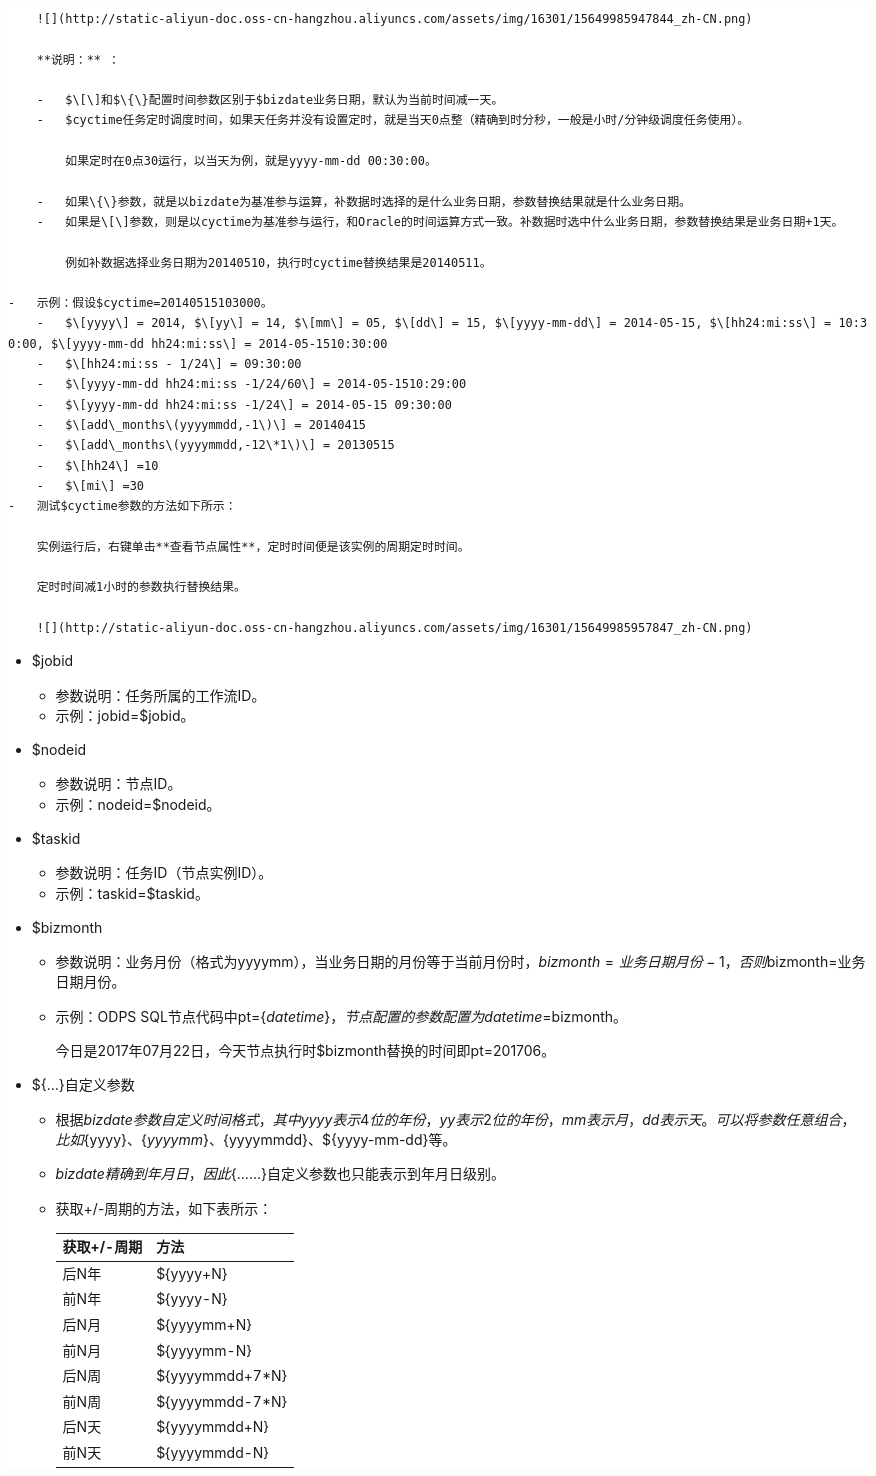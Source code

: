         ![](http://static-aliyun-doc.oss-cn-hangzhou.aliyuncs.com/assets/img/16301/15649985947844_zh-CN.png)

        **说明：** ：

        -   $\[\]和$\{\}配置时间参数区别于$bizdate业务日期，默认为当前时间减一天。
        -   $cyctime任务定时调度时间，如果天任务并没有设置定时，就是当天0点整（精确到时分秒，一般是小时/分钟级调度任务使用）。

            如果定时在0点30运行，以当天为例，就是yyyy-mm-dd 00:30:00。

        -   如果\{\}参数，就是以bizdate为基准参与运算，补数据时选择的是什么业务日期，参数替换结果就是什么业务日期。
        -   如果是\[\]参数，则是以cyctime为基准参与运行，和Oracle的时间运算方式一致。补数据时选中什么业务日期，参数替换结果是业务日期+1天。

            例如补数据选择业务日期为20140510，执行时cyctime替换结果是20140511。

    -   示例：假设$cyctime=20140515103000。
        -   $\[yyyy\] = 2014, $\[yy\] = 14, $\[mm\] = 05, $\[dd\] = 15, $\[yyyy-mm-dd\] = 2014-05-15, $\[hh24:mi:ss\] = 10:30:00, $\[yyyy-mm-dd hh24:mi:ss\] = 2014-05-1510:30:00
        -   $\[hh24:mi:ss - 1/24\] = 09:30:00
        -   $\[yyyy-mm-dd hh24:mi:ss -1/24/60\] = 2014-05-1510:29:00
        -   $\[yyyy-mm-dd hh24:mi:ss -1/24\] = 2014-05-15 09:30:00
        -   $\[add\_months\(yyyymmdd,-1\)\] = 20140415
        -   $\[add\_months\(yyyymmdd,-12\*1\)\] = 20130515
        -   $\[hh24\] =10
        -   $\[mi\] =30
    -   测试$cyctime参数的方法如下所示：

        实例运行后，右键单击**查看节点属性**，定时时间便是该实例的周期定时时间。

        定时时间减1小时的参数执行替换结果。

        ![](http://static-aliyun-doc.oss-cn-hangzhou.aliyuncs.com/assets/img/16301/15649985957847_zh-CN.png)

-   $jobid 
    -   参数说明：任务所属的工作流ID。
    -   示例：jobid=$jobid。
-   $nodeid 
    -   参数说明：节点ID。
    -   示例：nodeid=$nodeid。
-   $taskid 
    -   参数说明：任务ID（节点实例ID）。
    -   示例：taskid=$taskid。
-   $bizmonth 
    -   参数说明：业务月份（格式为yyyymm），当业务日期的月份等于当前月份时，$bizmonth=业务日期月份-1，否则$bizmonth=业务日期月份。
    -   示例：ODPS SQL节点代码中pt=$\{datetime\}，节点配置的参数配置为datetime=$bizmonth。

        今日是2017年07月22日，今天节点执行时$bizmonth替换的时间即pt=201706。

-   $\{…\}自定义参数
    -   根据$bizdate参数自定义时间格式，其中yyyy表示4位的年份，yy表示2位的年份，mm表示月，dd表示天。可以将参数任意组合，比如$\{yyyy\}、$\{yyyymm\}、$\{yyyymmdd\}、$\{yyyy-mm-dd\}等。
    -   $bizdate精确到年月日，因此$\{……\}自定义参数也只能表示到年月日级别。
    -   获取+/-周期的方法，如下表所示：

        |获取+/-周期|方法|
        |-------|--|
        |后N年|$\{yyyy+N\}|
        |前N年|$\{yyyy-N\}|
        |后N月|$\{yyyymm+N\}|
        |前N月|$\{yyyymm-N\}|
        |后N周|$\{yyyymmdd+7\*N\}|
        |前N周|$\{yyyymmdd-7\*N\}|
        |后N天|$\{yyyymmdd+N\}|
        |前N天|$\{yyyymmdd-N\}|